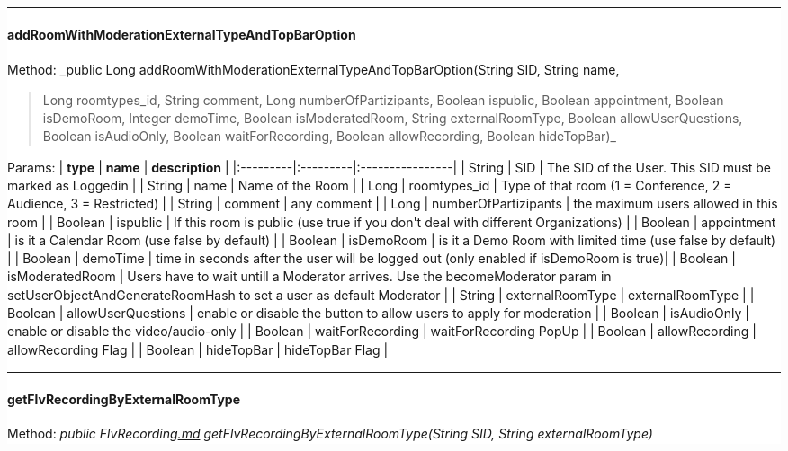 
---


#### addRoomWithModerationExternalTypeAndTopBarOption ####

Method: _public Long addRoomWithModerationExternalTypeAndTopBarOption(String SID, String name,
> Long roomtypes\_id, String comment, Long numberOfPartizipants,
> Boolean ispublic, Boolean appointment, Boolean isDemoRoom,
> Integer demoTime, Boolean isModeratedRoom, String externalRoomType,
> Boolean allowUserQuestions, Boolean isAudioOnly,
> Boolean waitForRecording, Boolean allowRecording,
> Boolean hideTopBar)_


Params:
| **type** | **name** | **description** |
|:---------|:---------|:----------------|
| String | SID | The SID of the User. This SID must be marked as Loggedin |
| String | name | Name of the Room |
| Long | roomtypes\_id | Type of that room (1 = Conference, 2 = Audience, 3 = Restricted) |
| String | comment | any comment |
| Long | numberOfPartizipants | the maximum users allowed in this room |
| Boolean | ispublic | If this room is public (use true if you don't deal with different Organizations) |
| Boolean | appointment | is it a Calendar Room (use false by default) |
| Boolean | isDemoRoom | is it a Demo Room with limited time (use false by default) |
| Boolean | demoTime | time in seconds after the user will be logged out (only enabled if isDemoRoom is true)|
| Boolean | isModeratedRoom | Users have to wait untill a Moderator arrives. Use the becomeModerator param in setUserObjectAndGenerateRoomHash to set a user as default Moderator |
| String | externalRoomType | externalRoomType |
| Boolean | allowUserQuestions | enable or disable the button to allow users to apply for moderation |
| Boolean | isAudioOnly | enable or disable the video/audio-only |
| Boolean | waitForRecording | waitForRecording PopUp |
| Boolean | allowRecording | allowRecording Flag |
| Boolean | hideTopBar | hideTopBar Flag |


---


#### getFlvRecordingByExternalRoomType ####

Method: _public FlvRecording[.md](.md) getFlvRecordingByExternalRoomType(String SID, String externalRoomType)_
